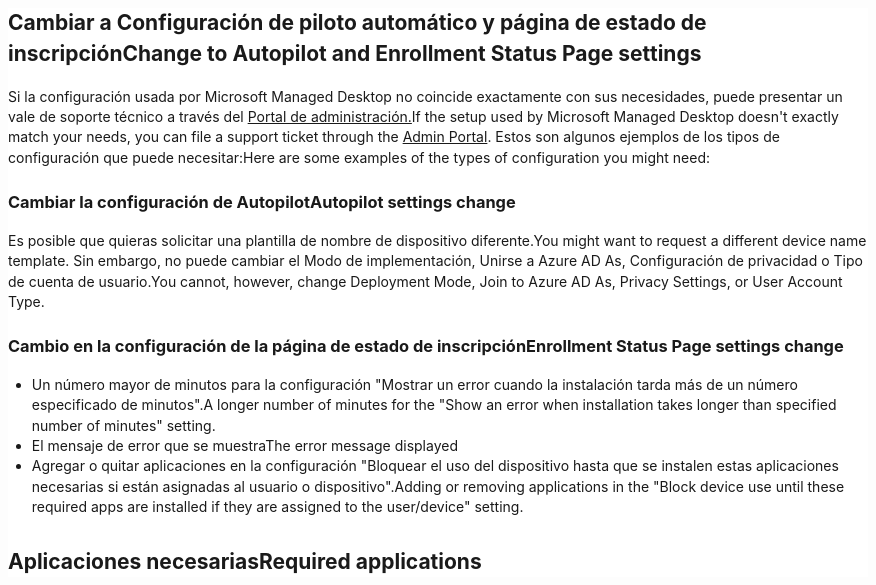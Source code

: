 
## <a name="change-to-autopilot-and-enrollment-status-page-settings"></a><span data-ttu-id="6ee6c-204">Cambiar a Configuración de piloto automático y página de estado de inscripción</span><span class="sxs-lookup"><span data-stu-id="6ee6c-204">Change to Autopilot and Enrollment Status Page settings</span></span>

<span data-ttu-id="6ee6c-205">Si la configuración usada por Microsoft Managed Desktop no coincide exactamente con sus necesidades, puede presentar un vale de soporte técnico a través del [Portal de administración.](https://portal.azure.com/)</span><span class="sxs-lookup"><span data-stu-id="6ee6c-205">If the setup used by Microsoft Managed Desktop doesn't exactly match your needs, you can  file a support ticket through the [Admin Portal](https://portal.azure.com/).</span></span> <span data-ttu-id="6ee6c-206">Estos son algunos ejemplos de los tipos de configuración que puede necesitar:</span><span class="sxs-lookup"><span data-stu-id="6ee6c-206">Here are some examples of the types of configuration you might need:</span></span>

### <a name="autopilot-settings-change"></a><span data-ttu-id="6ee6c-207">Cambiar la configuración de Autopilot</span><span class="sxs-lookup"><span data-stu-id="6ee6c-207">Autopilot settings change</span></span>

<span data-ttu-id="6ee6c-208">Es posible que quieras solicitar una plantilla de nombre de dispositivo diferente.</span><span class="sxs-lookup"><span data-stu-id="6ee6c-208">You might want to request a different device name template.</span></span> <span data-ttu-id="6ee6c-209">Sin embargo, no puede cambiar el Modo de implementación, Unirse a Azure AD As, Configuración de privacidad o Tipo de cuenta de usuario.</span><span class="sxs-lookup"><span data-stu-id="6ee6c-209">You cannot, however, change Deployment Mode, Join to Azure AD As, Privacy Settings, or User Account Type.</span></span>

### <a name="enrollment-status-page-settings-change"></a><span data-ttu-id="6ee6c-210">Cambio en la configuración de la página de estado de inscripción</span><span class="sxs-lookup"><span data-stu-id="6ee6c-210">Enrollment Status Page settings change</span></span>

- <span data-ttu-id="6ee6c-211">Un número mayor de minutos para la configuración "Mostrar un error cuando la instalación tarda más de un número especificado de minutos".</span><span class="sxs-lookup"><span data-stu-id="6ee6c-211">A longer number of minutes for the "Show an error when installation takes longer than specified number of minutes" setting.</span></span>
- <span data-ttu-id="6ee6c-212">El mensaje de error que se muestra</span><span class="sxs-lookup"><span data-stu-id="6ee6c-212">The error message displayed</span></span>
- <span data-ttu-id="6ee6c-213">Agregar o quitar aplicaciones en la configuración "Bloquear el uso del dispositivo hasta que se instalen estas aplicaciones necesarias si están asignadas al usuario o dispositivo".</span><span class="sxs-lookup"><span data-stu-id="6ee6c-213">Adding or removing applications in the "Block device use until these required apps are installed if they are assigned to the user/device" setting.</span></span>

## <a name="required-applications"></a><span data-ttu-id="6ee6c-214">Aplicaciones necesarias</span><span class="sxs-lookup"><span data-stu-id="6ee6c-214">Required applications</span></span>
